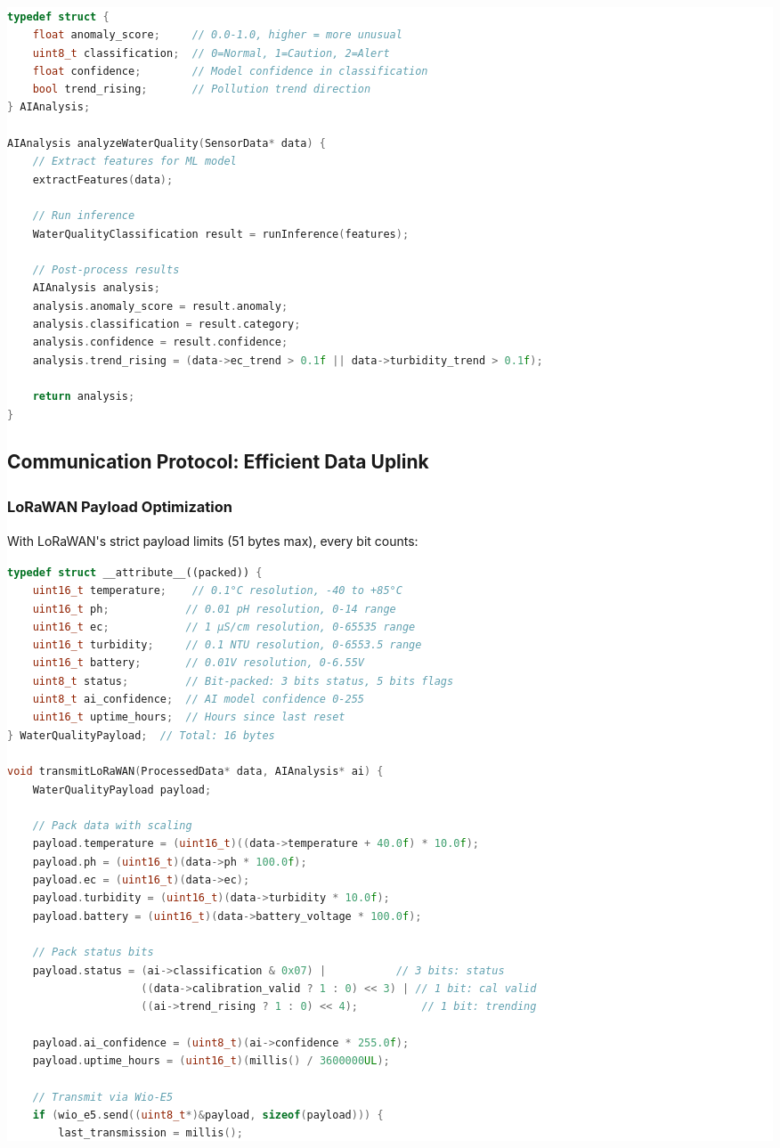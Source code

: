```cpp
typedef struct {
    float anomaly_score;     // 0.0-1.0, higher = more unusual
    uint8_t classification;  // 0=Normal, 1=Caution, 2=Alert
    float confidence;        // Model confidence in classification
    bool trend_rising;       // Pollution trend direction
} AIAnalysis;

AIAnalysis analyzeWaterQuality(SensorData* data) {
    // Extract features for ML model
    extractFeatures(data);
    
    // Run inference
    WaterQualityClassification result = runInference(features);
    
    // Post-process results
    AIAnalysis analysis;
    analysis.anomaly_score = result.anomaly;
    analysis.classification = result.category;
    analysis.confidence = result.confidence;
    analysis.trend_rising = (data->ec_trend > 0.1f || data->turbidity_trend > 0.1f);
    
    return analysis;
}
```

## Communication Protocol: Efficient Data Uplink

### LoRaWAN Payload Optimization
With LoRaWAN's strict payload limits (51 bytes max), every bit counts:

```cpp
typedef struct __attribute__((packed)) {
    uint16_t temperature;    // 0.1°C resolution, -40 to +85°C
    uint16_t ph;            // 0.01 pH resolution, 0-14 range
    uint16_t ec;            // 1 µS/cm resolution, 0-65535 range
    uint16_t turbidity;     // 0.1 NTU resolution, 0-6553.5 range
    uint16_t battery;       // 0.01V resolution, 0-6.55V
    uint8_t status;         // Bit-packed: 3 bits status, 5 bits flags
    uint8_t ai_confidence;  // AI model confidence 0-255
    uint16_t uptime_hours;  // Hours since last reset
} WaterQualityPayload;  // Total: 16 bytes

void transmitLoRaWAN(ProcessedData* data, AIAnalysis* ai) {
    WaterQualityPayload payload;
    
    // Pack data with scaling
    payload.temperature = (uint16_t)((data->temperature + 40.0f) * 10.0f);
    payload.ph = (uint16_t)(data->ph * 100.0f);
    payload.ec = (uint16_t)(data->ec);
    payload.turbidity = (uint16_t)(data->turbidity * 10.0f);
    payload.battery = (uint16_t)(data->battery_voltage * 100.0f);
    
    // Pack status bits
    payload.status = (ai->classification & 0x07) |           // 3 bits: status
                     ((data->calibration_valid ? 1 : 0) << 3) | // 1 bit: cal valid
                     ((ai->trend_rising ? 1 : 0) << 4);          // 1 bit: trending
    
    payload.ai_confidence = (uint8_t)(ai->confidence * 255.0f);
    payload.uptime_hours = (uint16_t)(millis() / 3600000UL);
    
    // Transmit via Wio-E5
    if (wio_e5.send((uint8_t*)&payload, sizeof(payload))) {
        last_transmission = millis();
```